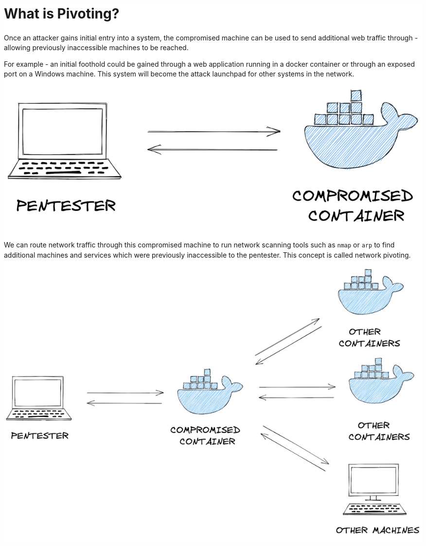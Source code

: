 # What is Pivoting?
Once an attacker gains initial entry into a system, the compromised machine can be used to send additional web traffic through - allowing previously inaccessible machines to be reached.

For example - an initial foothold could be gained through a web application running in a docker container or through an exposed port on a Windows machine. This system will become the attack launchpad for other systems in the network.

![](./res/pic6.png)

We can route network traffic through this compromised machine to run network scanning tools such as `nmap` or `arp` to find additional machines and services which were previously inaccessible to the pentester. This concept is called network pivoting.

![](./res/pic7.png)
